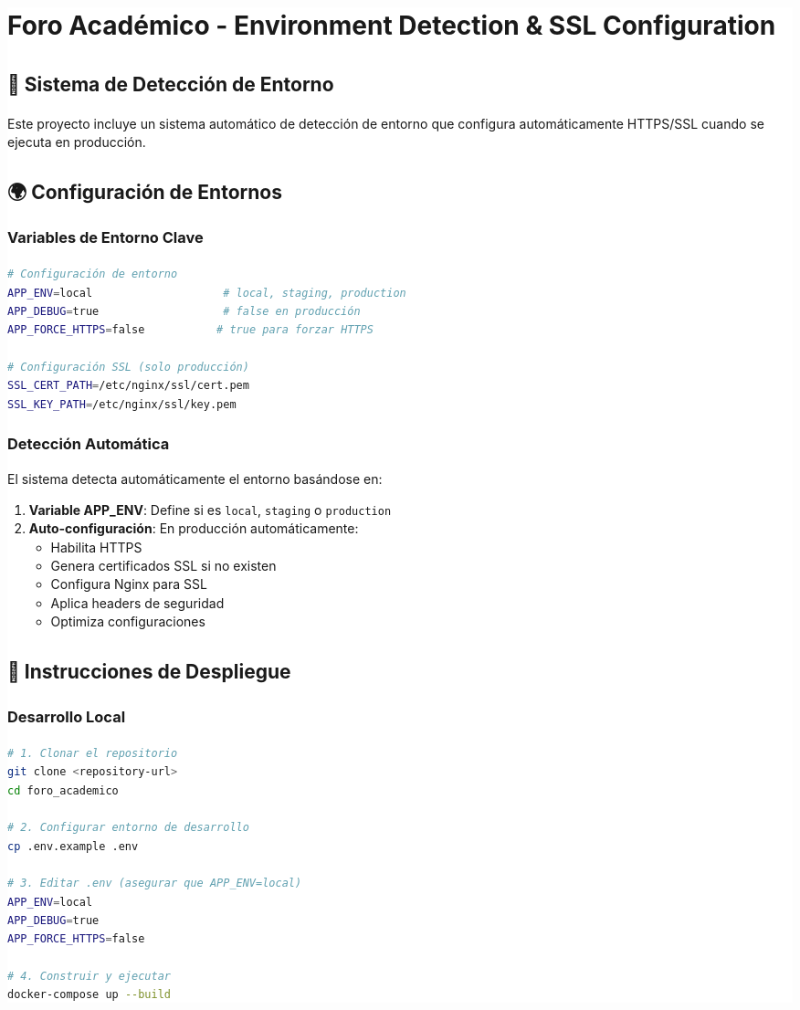 # Foro Académico - Environment Detection & SSL Configuration

## 🔧 Sistema de Detección de Entorno

Este proyecto incluye un sistema automático de detección de entorno que configura automáticamente HTTPS/SSL cuando se ejecuta en producción.

## 🌍 Configuración de Entornos

### Variables de Entorno Clave

```bash
# Configuración de entorno
APP_ENV=local                    # local, staging, production
APP_DEBUG=true                   # false en producción
APP_FORCE_HTTPS=false           # true para forzar HTTPS

# Configuración SSL (solo producción)
SSL_CERT_PATH=/etc/nginx/ssl/cert.pem
SSL_KEY_PATH=/etc/nginx/ssl/key.pem
```

### Detección Automática

El sistema detecta automáticamente el entorno basándose en:

1. **Variable APP_ENV**: Define si es `local`, `staging` o `production`
2. **Auto-configuración**: En producción automáticamente:
   - Habilita HTTPS
   - Genera certificados SSL si no existen
   - Configura Nginx para SSL
   - Aplica headers de seguridad
   - Optimiza configuraciones

## 🚀 Instrucciones de Despliegue

### Desarrollo Local

```bash
# 1. Clonar el repositorio
git clone <repository-url>
cd foro_academico

# 2. Configurar entorno de desarrollo
cp .env.example .env

# 3. Editar .env (asegurar que APP_ENV=local)
APP_ENV=local
APP_DEBUG=true
APP_FORCE_HTTPS=false

# 4. Construir y ejecutar
docker-compose up --build
```
